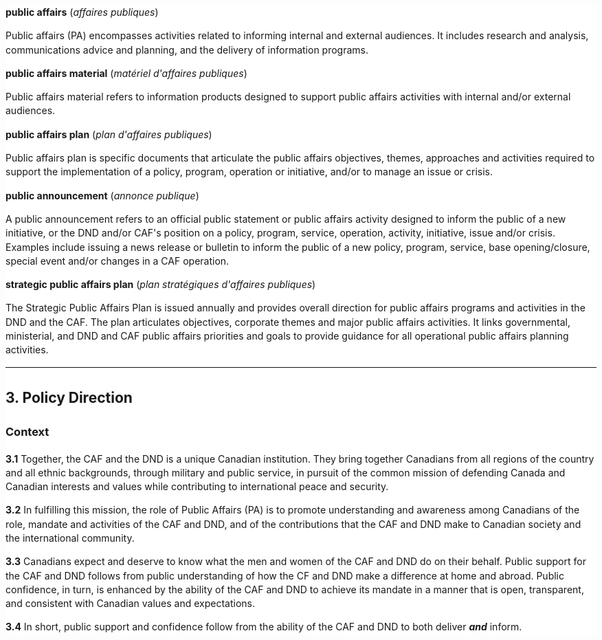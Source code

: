 **public affairs** (_affaires publiques_)

Public affairs (PA) encompasses activities related to informing internal and external audiences. It includes research and analysis, communications advice and planning, and the delivery of information programs.

**public affairs material** (_matériel d'affaires publiques_)

Public affairs material refers to information products designed to support public affairs activities with internal and/or external audiences.

**public affairs plan** (_plan d'affaires publiques_)

Public affairs plan is specific documents that articulate the public affairs objectives, themes, approaches and activities required to support the implementation of a policy, program, operation or initiative, and/or to manage an issue or crisis.

**public announcement** (_annonce publique_)

A public announcement refers to an official public statement or public affairs activity designed to inform the public of a new initiative, or the DND and/or CAF's position on a policy, program, service, operation, activity, initiative, issue and/or crisis. Examples include issuing a news release or bulletin to inform the public of a new policy, program, service, base opening/closure, special event and/or changes in a CAF operation.

**strategic public affairs plan** (_plan stratégiques d'affaires publiques_)

The Strategic Public Affairs Plan is issued annually and provides overall direction for public affairs programs and activities in the DND and the CAF. The plan articulates objectives, corporate themes and major public affairs activities. It links governmental, ministerial, and DND and CAF public affairs priorities and goals to provide guidance for all operational public affairs planning activities.

* * *

3\. Policy Direction
--------------------

### Context

**3.1** Together, the CAF and the DND is a unique Canadian institution. They bring together Canadians from all regions of the country and all ethnic backgrounds, through military and public service, in pursuit of the common mission of defending Canada and Canadian interests and values while contributing to international peace and security.

**3.2** In fulfilling this mission, the role of Public Affairs (PA) is to promote understanding and awareness among Canadians of the role, mandate and activities of the CAF and DND, and of the contributions that the CAF and DND make to Canadian society and the international community.

**3.3** Canadians expect and deserve to know what the men and women of the CAF and DND do on their behalf. Public support for the CAF and DND follows from public understanding of how the CF and DND make a difference at home and abroad. Public confidence, in turn, is enhanced by the ability of the CAF and DND to achieve its mandate in a manner that is open, transparent, and consistent with Canadian values and expectations.

**3.4** In short, public support and confidence follow from the ability of the CAF and DND to both deliver **_and_** inform.
